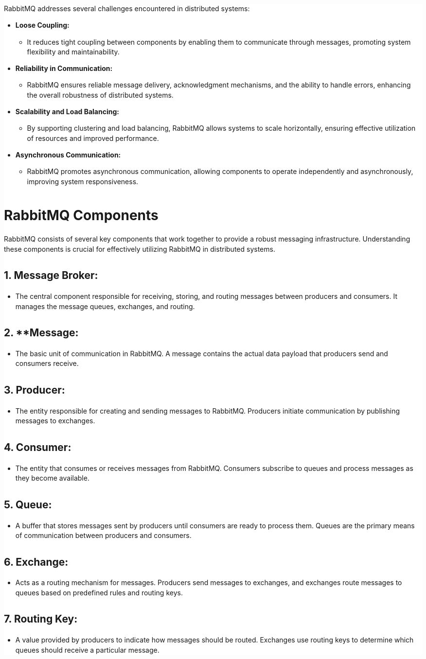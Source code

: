 RabbitMQ addresses several challenges encountered in distributed systems:

- **Loose Coupling:**
  - It reduces tight coupling between components by enabling them to communicate through messages, promoting system flexibility and maintainability.

- **Reliability in Communication:**
  - RabbitMQ ensures reliable message delivery, acknowledgment mechanisms, and the ability to handle errors, enhancing the overall robustness of distributed systems.

- **Scalability and Load Balancing:**
  - By supporting clustering and load balancing, RabbitMQ allows systems to scale horizontally, ensuring effective utilization of resources and improved performance.

- **Asynchronous Communication:**
  - RabbitMQ promotes asynchronous communication, allowing components to operate independently and asynchronously, improving system responsiveness.

# RabbitMQ Components

RabbitMQ consists of several key components that work together to provide a robust messaging infrastructure. Understanding these components is crucial for effectively utilizing RabbitMQ in distributed systems.

## 1. **Message Broker:**
   - The central component responsible for receiving, storing, and routing messages between producers and consumers. It manages the message queues, exchanges, and routing.

## 2. **Message:
   - The basic unit of communication in RabbitMQ. A message contains the actual data payload that producers send and consumers receive.

## 3. **Producer:**
   - The entity responsible for creating and sending messages to RabbitMQ. Producers initiate communication by publishing messages to exchanges.

## 4. **Consumer:**
   - The entity that consumes or receives messages from RabbitMQ. Consumers subscribe to queues and process messages as they become available.

## 5. **Queue:**
   - A buffer that stores messages sent by producers until consumers are ready to process them. Queues are the primary means of communication between producers and consumers.

## 6. **Exchange:**
   - Acts as a routing mechanism for messages. Producers send messages to exchanges, and exchanges route messages to queues based on predefined rules and routing keys.

## 7. **Routing Key:**
   - A value provided by producers to indicate how messages should be routed. Exchanges use routing keys to determine which queues should receive a particular message.
